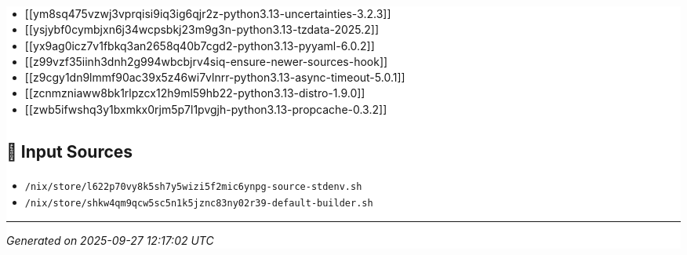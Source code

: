 - [[ym8sq475vzwj3vprqisi9iq3ig6qjr2z-python3.13-uncertainties-3.2.3]]
- [[ysjybf0cymbjxn6j34wcpsbkj23m9g3n-python3.13-tzdata-2025.2]]
- [[yx9ag0icz7v1fbkq3an2658q40b7cgd2-python3.13-pyyaml-6.0.2]]
- [[z99vzf35iinh3dnh2g994wbcbjrv4siq-ensure-newer-sources-hook]]
- [[z9cgy1dn9lmmf90ac39x5z46wi7vlnrr-python3.13-async-timeout-5.0.1]]
- [[zcnmzniaww8bk1rlpzcx12h9ml59hb22-python3.13-distro-1.9.0]]
- [[zwb5ifwshq3y1bxmkx0rjm5p7l1pvgjh-python3.13-propcache-0.3.2]]

## 📁 Input Sources

- `/nix/store/l622p70vy8k5sh7y5wizi5f2mic6ynpg-source-stdenv.sh`
- `/nix/store/shkw4qm9qcw5sc5n1k5jznc83ny02r39-default-builder.sh`

---
*Generated on 2025-09-27 12:17:02 UTC*
